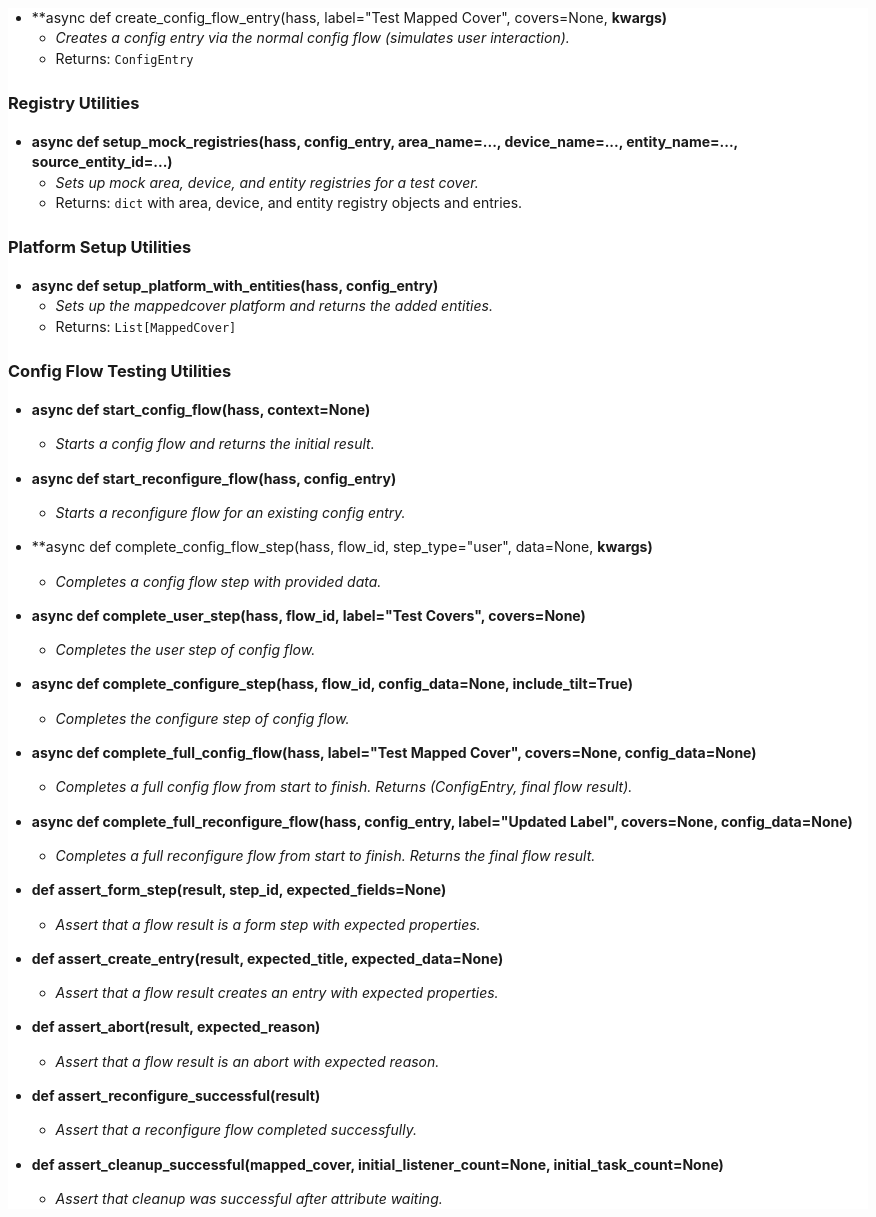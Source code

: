 - **async def create_config_flow_entry(hass, label="Test Mapped Cover", covers=None, **kwargs)**
  - *Creates a config entry via the normal config flow (simulates user interaction).*
  - Returns: `ConfigEntry`

### Registry Utilities

- **async def setup_mock_registries(hass, config_entry, area_name=..., device_name=..., entity_name=..., source_entity_id=...)**
  - *Sets up mock area, device, and entity registries for a test cover.*
  - Returns: `dict` with area, device, and entity registry objects and entries.

### Platform Setup Utilities

- **async def setup_platform_with_entities(hass, config_entry)**
  - *Sets up the mappedcover platform and returns the added entities.*
  - Returns: `List[MappedCover]`

### Config Flow Testing Utilities

- **async def start_config_flow(hass, context=None)**
  - *Starts a config flow and returns the initial result.*

- **async def start_reconfigure_flow(hass, config_entry)**
  - *Starts a reconfigure flow for an existing config entry.*

- **async def complete_config_flow_step(hass, flow_id, step_type="user", data=None, **kwargs)**
  - *Completes a config flow step with provided data.*

- **async def complete_user_step(hass, flow_id, label="Test Covers", covers=None)**
  - *Completes the user step of config flow.*

- **async def complete_configure_step(hass, flow_id, config_data=None, include_tilt=True)**
  - *Completes the configure step of config flow.*

- **async def complete_full_config_flow(hass, label="Test Mapped Cover", covers=None, config_data=None)**
  - *Completes a full config flow from start to finish. Returns (ConfigEntry, final flow result).*

- **async def complete_full_reconfigure_flow(hass, config_entry, label="Updated Label", covers=None, config_data=None)**
  - *Completes a full reconfigure flow from start to finish. Returns the final flow result.*

- **def assert_form_step(result, step_id, expected_fields=None)**
  - *Assert that a flow result is a form step with expected properties.*

- **def assert_create_entry(result, expected_title, expected_data=None)**
  - *Assert that a flow result creates an entry with expected properties.*

- **def assert_abort(result, expected_reason)**
  - *Assert that a flow result is an abort with expected reason.*

- **def assert_reconfigure_successful(result)**
  - *Assert that a reconfigure flow completed successfully.*

- **def assert_cleanup_successful(mapped_cover, initial_listener_count=None, initial_task_count=None)**
  - *Assert that cleanup was successful after attribute waiting.*
